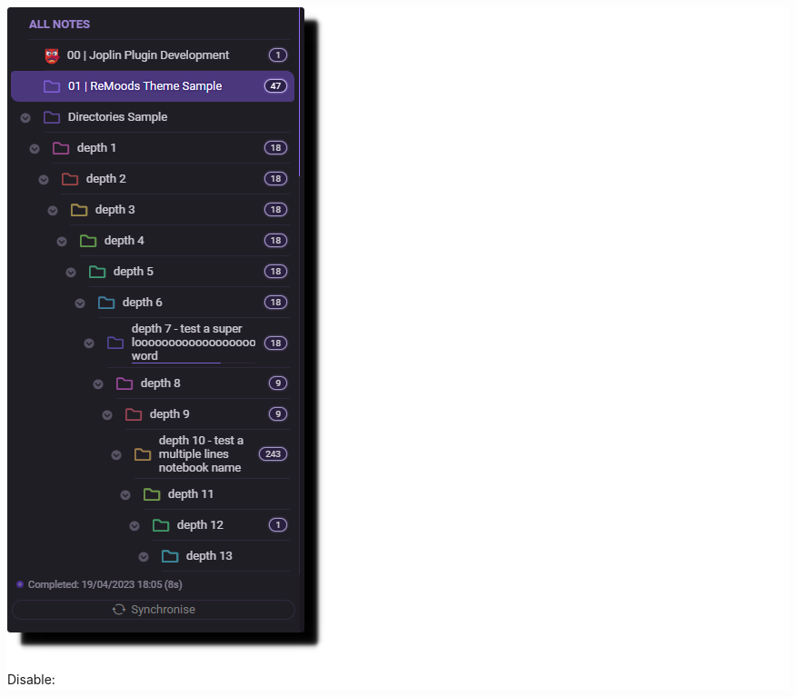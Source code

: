 ![multipleLinesNotebookName-enable](screenshots/preview/multipleLinesNotebookName-enable.png)

Disable:
